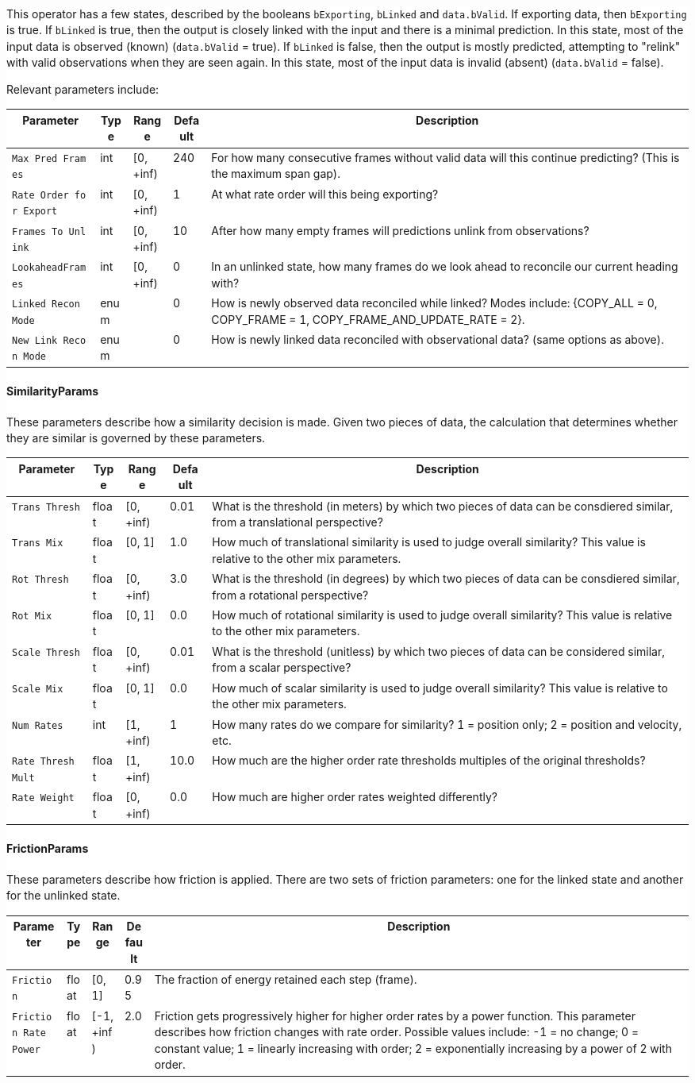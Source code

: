 This operator has a few states, described by the booleans `bExporting`, `bLinked` and `data.bValid`. If exporting data, then `bExporting` is true. If `bLinked` is true, then the output is closely linked with the input and there is a minimal prediction. In this state, most of the input data is observed (known) (`data.bValid` = true). If `bLinked` is false, then the output is mostly predicted, attempting to "relink" with valid observations when they are seen again. In this state, most of the input data is invalid (absent) (`data.bValid` = false).

Relevant parameters include:

| Parameter               | Type | Range     | Default | Description                                                  |
| ----------------------- | ---- | --------- | ------- | ------------------------------------------------------------ |
| `Max Pred Frames`       | int  | [0, +inf) | 240     | For how many consecutive frames without valid data will this continue predicting? (This is the maximum span gap). |
| `Rate Order for Export` | int  | [0, +inf) | 1       | At what rate order will this being exporting?                |
| `Frames To Unlink`      | int  | [0, +inf) | 10      | After how many empty frames will predictions unlink from observations? |
| `LookaheadFrames`       | int  | [0, +inf) | 0       | In an unlinked state, how many frames do we look ahead to reconcile our current heading with? |
| `Linked Recon Mode`     | enum |           | 0       | How is newly observed data reconciled while linked? Modes include: {COPY_ALL = 0, COPY_FRAME = 1, COPY_FRAME_AND_UPDATE_RATE = 2}. |
| `New Link Recon Mode`   | enum |           | 0       | How is newly linked data reconciled with observational data? (same options as above). |

#### SimilarityParams

These parameters describe how a similarity decision is made. Given two pieces of data, the calculation that determines whether they are similar is governed by these parameters.

| Parameter          | Type  | Range     | Default | Description                                                  |
| ------------------ | ----- | --------- | ------- | ------------------------------------------------------------ |
| `Trans Thresh`     | float | [0, +inf) | 0.01    | What is the threshold (in meters) by which two pieces of data can be consdiered similar, from a translational perspective? |
| `Trans Mix`        | float | [0, 1]    | 1.0     | How much of translational similarity is used to judge overall similarity? This value is relative to the other mix parameters. |
| `Rot Thresh`       | float | [0, +inf) | 3.0     | What is the threshold (in degrees) by which two pieces of data can be consdiered similar, from a rotational perspective? |
| `Rot Mix`          | float | [0, 1]    | 0.0     | How much of rotational similarity is used to judge overall similarity? This value is relative to the other mix parameters. |
| `Scale Thresh`     | float | [0, +inf) | 0.01    | What is the threshold (unitless) by which two pieces of data can be considered similar, from a scalar perspective? |
| `Scale Mix`        | float | [0, 1]    | 0.0     | How much of scalar similarity is used to judge overall similarity? This value is relative to the other mix parameters. |
| `Num Rates`        | int   | [1, +inf) | 1       | How many rates do we compare for similarity? 1 = position only; 2 = position and velocity, etc. |
| `Rate Thresh Mult` | float | [1, +inf) | 10.0    | How much are the higher order rate thresholds multiples of the original thresholds? |
| `Rate Weight`      | float | [0, +inf) | 0.0     | How much are higher order rates weighted differently?        |

#### FrictionParams

These parameters describe how friction is applied. There are two sets of friction parameters: one for the linked state and another for the unlinked state.

| Parameter             | Type  | Range      | Default | Description                                                  |
| --------------------- | ----- | ---------- | ------- | ------------------------------------------------------------ |
| `Friction`            | float | [0, 1]     | 0.95    | The fraction of energy retained each step (frame).           |
| `Friction Rate Power` | float | [-1, +inf) | 2.0     | Friction gets progressively higher for higher order rates by a power function. This parameter describes how friction changes with rate order. Possible values include: -1 = no change; 0 = constant value; 1 = linearly increasing with order; 2 = exponentially increasing by a power of 2 with order. |
